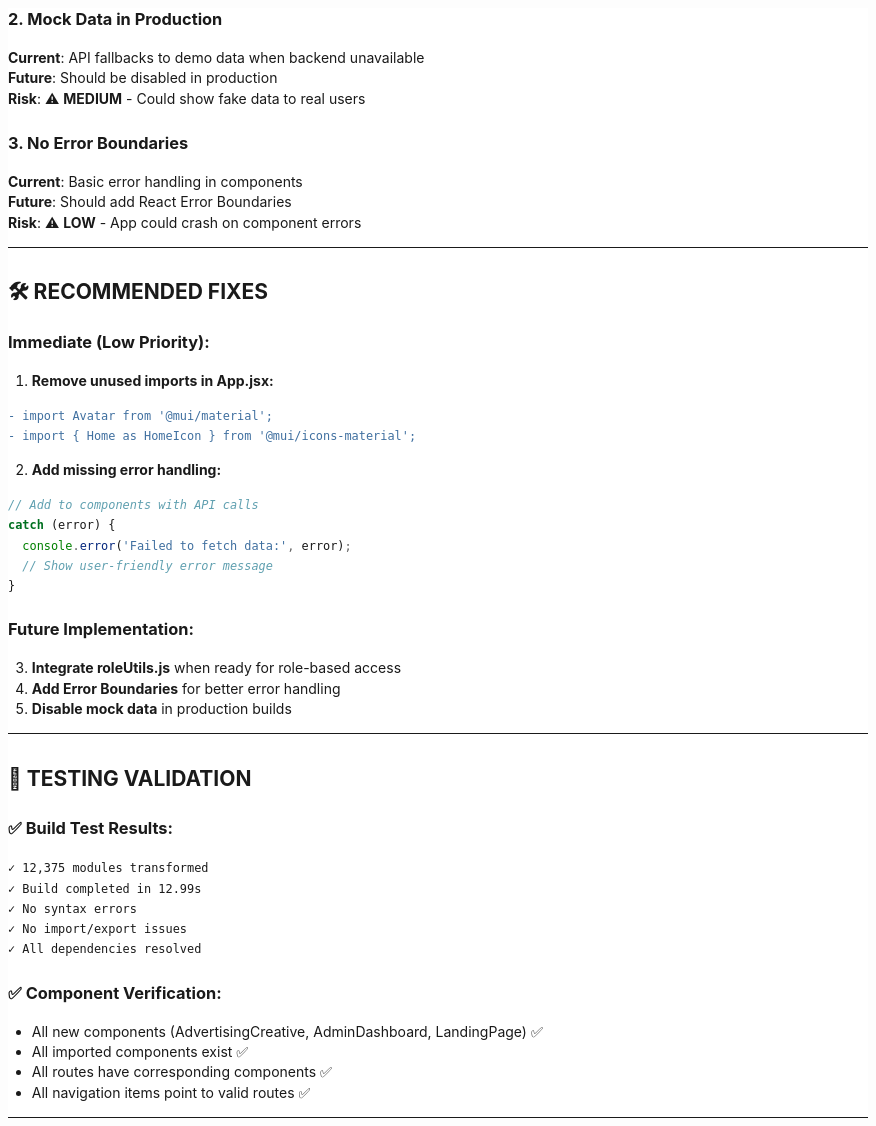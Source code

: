 ### **2. Mock Data in Production**
**Current**: API fallbacks to demo data when backend unavailable  
**Future**: Should be disabled in production  
**Risk**: ⚠️ **MEDIUM** - Could show fake data to real users

### **3. No Error Boundaries**
**Current**: Basic error handling in components  
**Future**: Should add React Error Boundaries  
**Risk**: ⚠️ **LOW** - App could crash on component errors

---

## 🛠️ **RECOMMENDED FIXES**

### **Immediate (Low Priority):**
1. **Remove unused imports in App.jsx:**
```diff
- import Avatar from '@mui/material';
- import { Home as HomeIcon } from '@mui/icons-material';
```

2. **Add missing error handling:**
```javascript
// Add to components with API calls
catch (error) {
  console.error('Failed to fetch data:', error);
  // Show user-friendly error message
}
```

### **Future Implementation:**
3. **Integrate roleUtils.js** when ready for role-based access
4. **Add Error Boundaries** for better error handling
5. **Disable mock data** in production builds

---

## 🧪 **TESTING VALIDATION**

### **✅ Build Test Results:**
```
✓ 12,375 modules transformed
✓ Build completed in 12.99s  
✓ No syntax errors
✓ No import/export issues
✓ All dependencies resolved
```

### **✅ Component Verification:**
- All new components (AdvertisingCreative, AdminDashboard, LandingPage) ✅
- All imported components exist ✅
- All routes have corresponding components ✅
- All navigation items point to valid routes ✅

---